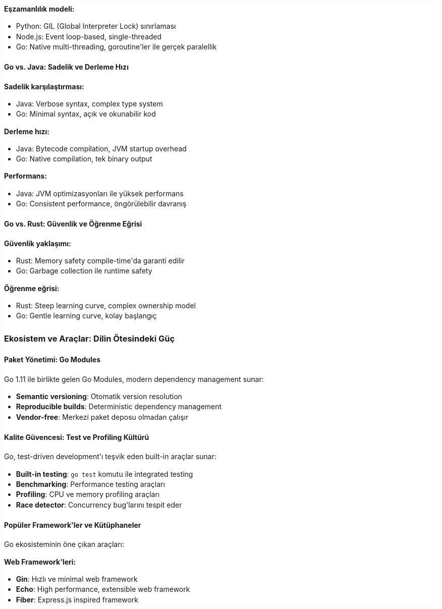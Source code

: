 **Eşzamanlılık modeli:**
- Python: GIL (Global Interpreter Lock) sınırlaması
- Node.js: Event loop-based, single-threaded
- Go: Native multi-threading, goroutine'ler ile gerçek paralellik

#### Go vs. Java: Sadelik ve Derleme Hızı

**Sadelik karşılaştırması:**
- Java: Verbose syntax, complex type system
- Go: Minimal syntax, açık ve okunabilir kod

**Derleme hızı:**
- Java: Bytecode compilation, JVM startup overhead
- Go: Native compilation, tek binary output

**Performans:**
- Java: JVM optimizasyonları ile yüksek performans
- Go: Consistent performance, öngörülebilir davranış

#### Go vs. Rust: Güvenlik ve Öğrenme Eğrisi

**Güvenlik yaklaşımı:**
- Rust: Memory safety compile-time'da garanti edilir
- Go: Garbage collection ile runtime safety

**Öğrenme eğrisi:**
- Rust: Steep learning curve, complex ownership model
- Go: Gentle learning curve, kolay başlangıç

### Ekosistem ve Araçlar: Dilin Ötesindeki Güç

#### Paket Yönetimi: Go Modules

Go 1.11 ile birlikte gelen Go Modules, modern dependency management sunar:

- **Semantic versioning**: Otomatik version resolution
- **Reproducible builds**: Deterministic dependency management
- **Vendor-free**: Merkezi paket deposu olmadan çalışır

#### Kalite Güvencesi: Test ve Profiling Kültürü

Go, test-driven development'ı teşvik eden built-in araçlar sunar:

- **Built-in testing**: `go test` komutu ile integrated testing
- **Benchmarking**: Performance testing araçları
- **Profiling**: CPU ve memory profiling araçları
- **Race detector**: Concurrency bug'larını tespit eder

#### Popüler Framework'ler ve Kütüphaneler

Go ekosisteminin öne çıkan araçları:

**Web Framework'leri:**
- **Gin**: Hızlı ve minimal web framework
- **Echo**: High performance, extensible web framework
- **Fiber**: Express.js inspired framework
